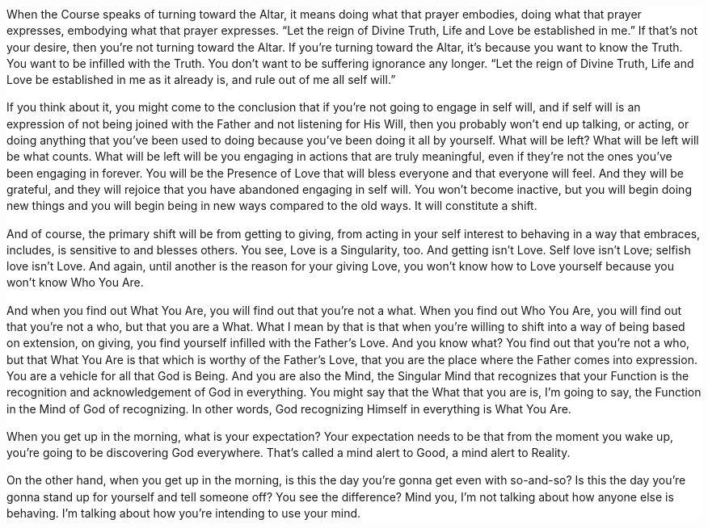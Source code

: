 When the Course speaks of turning toward the Altar, it means doing what
that prayer embodies, doing what that prayer expresses, embodying what
that prayer expresses. “Let the reign of Divine Truth, Life and Love be
established in me.” If that’s not your desire, then you’re not turning
toward the Altar. If you’re turning toward the Altar, it’s because you
want to know the Truth. You want to be infilled with the Truth. You
don’t want to be suffering ignorance any longer. “Let the reign of
Divine Truth, Life and Love be established in me as it already is, and
rule out of me all self will.”

If you think about it, you might come to the conclusion that if you’re
not going to engage in self will, and if self will is an expression of
not being joined with the Father and not listening for His Will, then
you probably won’t end up talking, or acting, or doing anything that
you’ve been used to doing because you’ve been doing it all by yourself.
What will be left? What will be left will be what counts. What will be
left will be you engaging in actions that are truly meaningful, even if
they’re not the ones you’ve been engaging in forever. You will be the
Presence of Love that will bless everyone and that everyone will feel.
And they will be grateful, and they will rejoice that you have abandoned
engaging in self will. You won’t become inactive, but you will begin
doing new things and you will begin being in new ways compared to the
old ways. It will constitute a shift.

And of course, the primary shift will be from getting to giving, from
acting in your self interest to behaving in a way that embraces,
includes, is sensitive to and blesses others. You see, Love is a
Singularity, too. And getting isn’t Love. Self love isn’t Love; selfish
love isn’t Love. And again, until another is the reason for your giving
Love, you won’t know how to Love yourself because you won’t know Who You
Are.

And when you find out What You Are, you will find out that you’re not a
what. When you find out Who You Are, you will find out that you’re not a
who, but that you are a What. What I mean by that is that when you’re
willing to shift into a way of being based on extension, on giving, you
find yourself infilled with the Father’s Love. And you know what? You
find out that you’re not a who, but that What You Are is that which is
worthy of the Father’s Love, that you are the place where the Father
comes into expression. You are a vehicle for all that God is Being. And
you are also the Mind, the Singular Mind that recognizes that your
Function is the recognition and acknowledgement of God in everything.
You might say that the What that you are is, I’m going to say, the
Function in the Mind of God of recognizing. In other words, God
recognizing Himself in everything is What You Are.

When you get up in the morning, what is your expectation? Your
expectation needs to be that from the moment you wake up, you’re going
to be discovering God everywhere. That’s called a mind alert to Good, a
mind alert to Reality.

On the other hand, when you get up in the morning, is this the day
you’re gonna get even with so-and-so? Is this the day you’re gonna stand
up for yourself and tell someone off? You see the difference? Mind you,
I’m not talking about how anyone else is behaving. I’m talking about how
you’re intending to use your mind.
